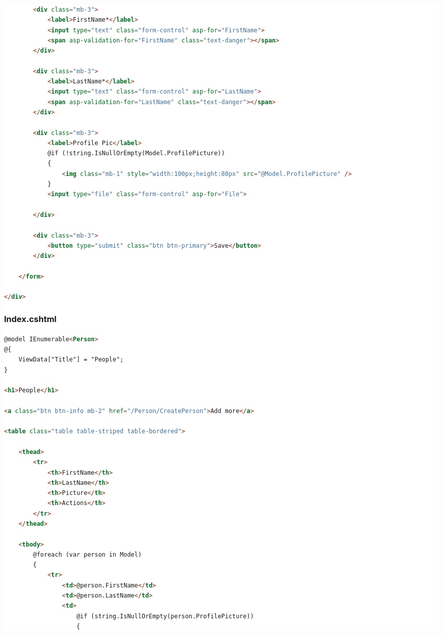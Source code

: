 ```html
        <div class="mb-3">
            <label>FirstName*</label>
            <input type="text" class="form-control" asp-for="FirstName">
            <span asp-validation-for="FirstName" class="text-danger"></span>
        </div>

        <div class="mb-3">
            <label>LastName*</label>
            <input type="text" class="form-control" asp-for="LastName">
            <span asp-validation-for="LastName" class="text-danger"></span>
        </div>

        <div class="mb-3">
            <label>Profile Pic</label>
            @if (!string.IsNullOrEmpty(Model.ProfilePicture))
            {
                <img class="mb-1" style="width:100px;height:80px" src="@Model.ProfilePicture" />
            }
            <input type="file" class="form-control" asp-for="File">

        </div>

        <div class="mb-3">
            <button type="submit" class="btn btn-primary">Save</button>
        </div>

    </form>

</div>
```

### Index.cshtml

```html
@model IEnumerable<Person>
@{
    ViewData["Title"] = "People";
}

<h1>People</h1>

<a class="btn btn-info mb-2" href="/Person/CreatePerson">Add more</a>

<table class="table table-striped table-bordered">

    <thead>
        <tr>
            <th>FirstName</th>
            <th>LastName</th>
            <th>Picture</th>
            <th>Actions</th>
        </tr>
    </thead>

    <tbody>
        @foreach (var person in Model)
        {
            <tr>
                <td>@person.FirstName</td>
                <td>@person.LastName</td>
                <td>
                    @if (string.IsNullOrEmpty(person.ProfilePicture))
                    {
```